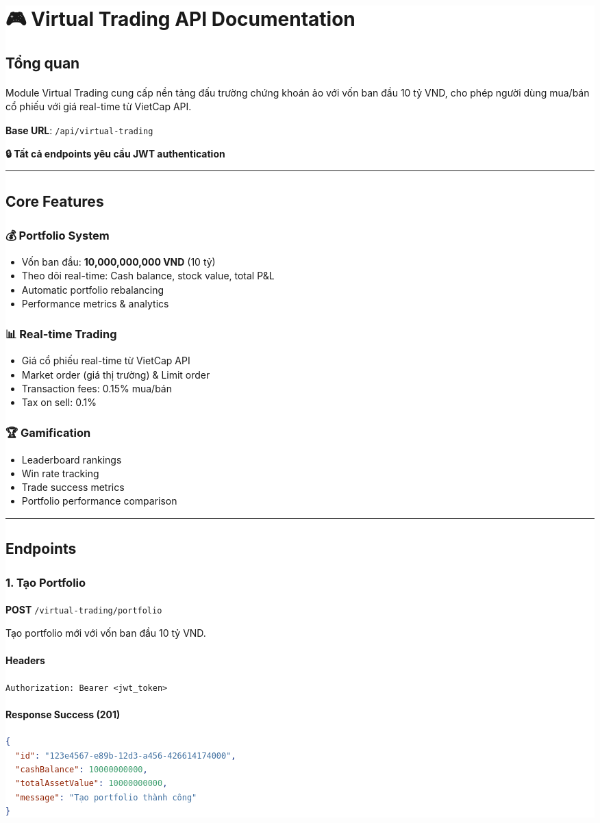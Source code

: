# 🎮 Virtual Trading API Documentation

## Tổng quan
Module Virtual Trading cung cấp nền tảng đấu trường chứng khoán ảo với vốn ban đầu 10 tỷ VND, cho phép người dùng mua/bán cổ phiếu với giá real-time từ VietCap API.

**Base URL**: `/api/virtual-trading`

**🔒 Tất cả endpoints yêu cầu JWT authentication**

---

## Core Features

### 💰 Portfolio System
- Vốn ban đầu: **10,000,000,000 VND** (10 tỷ)
- Theo dõi real-time: Cash balance, stock value, total P&L
- Automatic portfolio rebalancing
- Performance metrics & analytics

### 📊 Real-time Trading
- Giá cổ phiếu real-time từ VietCap API
- Market order (giá thị trường) & Limit order
- Transaction fees: 0.15% mua/bán
- Tax on sell: 0.1%

### 🏆 Gamification
- Leaderboard rankings
- Win rate tracking
- Trade success metrics
- Portfolio performance comparison

---

## Endpoints

### 1. Tạo Portfolio
**POST** `/virtual-trading/portfolio`

Tạo portfolio mới với vốn ban đầu 10 tỷ VND.

#### Headers
```
Authorization: Bearer <jwt_token>
```

#### Response Success (201)
```json
{
  "id": "123e4567-e89b-12d3-a456-426614174000",
  "cashBalance": 10000000000,
  "totalAssetValue": 10000000000,
  "message": "Tạo portfolio thành công"
}
```
